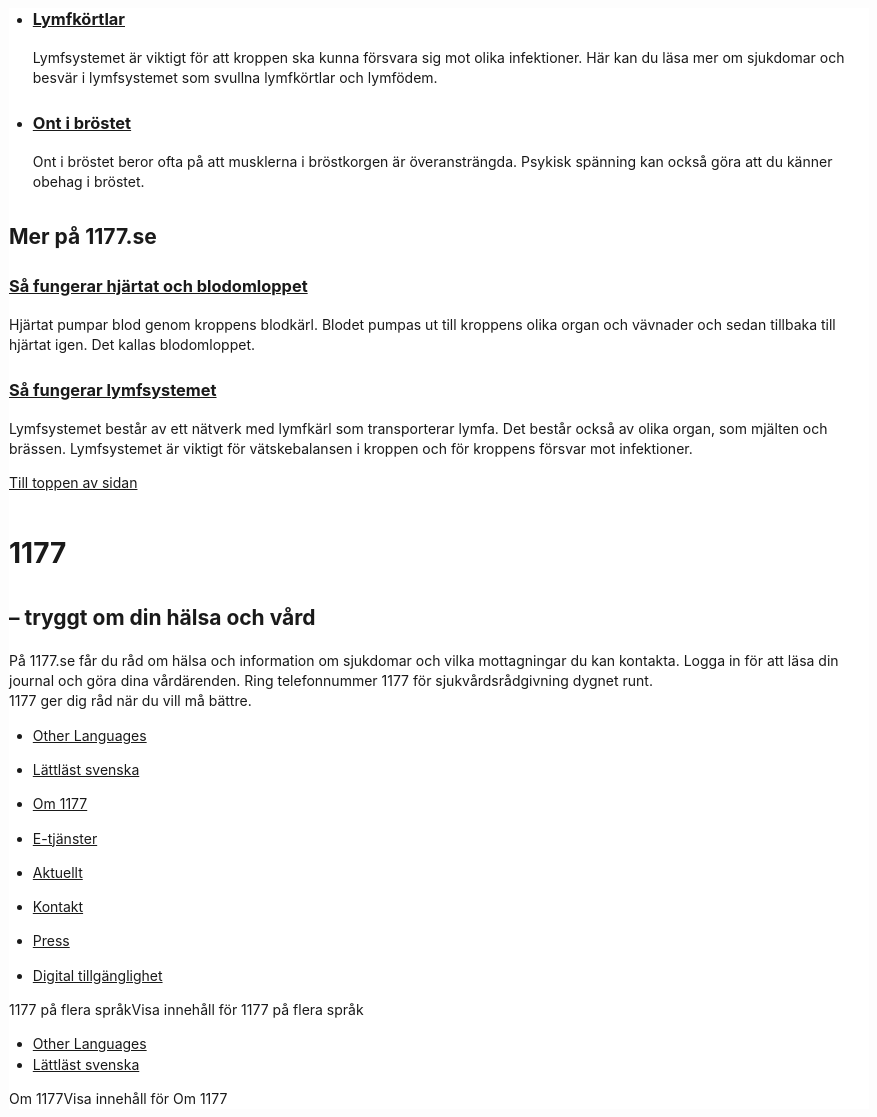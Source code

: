 *   ### [Lymfkörtlar](https://www.1177.se/sjukdomar--besvar/hjarta-och-blodkarl/lymfkortlar/)
    
    Lymfsystemet är viktigt för att kroppen ska kunna försvara sig mot olika infektioner. Här kan du läsa mer om sjukdomar och besvär i lymfsystemet som svullna lymfkörtlar och lymfödem.
    
*   ### [Ont i bröstet](https://www.1177.se/sjukdomar--besvar/hjarta-och-blodkarl/ont-i-brostet/)
    
    Ont i bröstet beror ofta på att musklerna i bröstkorgen är överansträngda. Psykisk spänning kan också göra att du känner obehag i bröstet.
    

Mer på 1177.se
--------------

### [Så fungerar hjärtat och blodomloppet](https://www.1177.se/liv--halsa/sa-fungerar-kroppen/hjarta-och-blodomlopp/)

Hjärtat pumpar blod genom kroppens blodkärl. Blodet pumpas ut till kroppens olika organ och vävnader och sedan tillbaka till hjärtat igen. Det kallas blodomloppet.

### [Så fungerar lymfsystemet](https://www.1177.se/liv--halsa/sa-fungerar-kroppen/lymfsystemet/)

Lymfsystemet består av ett nätverk med lymfkärl som transporterar lymfa. Det består också av olika organ, som mjälten och brässen. Lymfsystemet är viktigt för vätskebalansen i kroppen och för kroppens försvar mot infektioner.

[Till toppen av sidan](https://www.1177.se/sjukdomar--besvar/hjarta-och-blodkarl/#)

1177
====

– tryggt om din hälsa och vård
------------------------------

På 1177.se får du råd om hälsa och information om sjukdomar och vilka mottagningar du kan kontakta. Logga in för att läsa din journal och göra dina vårdärenden. Ring telefonnummer 1177 för sjukvårdsrådgivning dygnet runt.  
1177 ger dig råd när du vill må bättre.

*   [Other Languages](https://www.1177.se/en/other-languages/1177-in-other-languages/)
*   [Lättläst svenska](https://www.1177.se/sv-se-x-ll/other-languages/other-languages/)

*   [Om 1177](https://www.1177.se/om-1177/)
*   [E-tjänster](https://www.1177.se/om-1177/nar-du-loggar-in-pa-1177.se/)
*   [Aktuellt](https://www.1177.se/aktuellt/)

*   [Kontakt](https://www.1177.se/kontakt/)
*   [Press](https://www.1177.se/om-1177/presskontakt/press/)
*   [Digital tillgänglighet](https://www.1177.se/om-1177/1177.se/tillganglighet-pa-1177/)

1177 på flera språkVisa innehåll för 1177 på flera språk

*   [Other Languages](https://www.1177.se/en/other-languages/1177-in-other-languages/)
*   [Lättläst svenska](https://www.1177.se/sv-se-x-ll/other-languages/other-languages/)

Om 1177Visa innehåll för Om 1177
